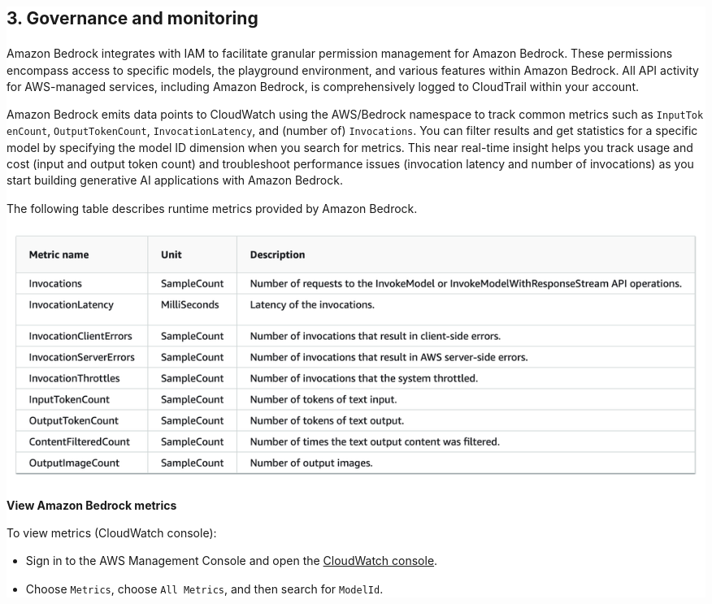 
## 3.	Governance and monitoring

Amazon Bedrock integrates with IAM to facilitate granular permission management for Amazon Bedrock. These permissions encompass access to specific models, the playground environment, and various features within Amazon Bedrock. All API activity for AWS-managed services, including Amazon Bedrock, is comprehensively logged to CloudTrail within your account.

Amazon Bedrock emits data points to CloudWatch using the AWS/Bedrock namespace to track common metrics such as `InputTokenCount`, `OutputTokenCount`, `InvocationLatency`, and (number of) `Invocations`. You can filter results and get statistics for a specific model by specifying the model ID dimension when you search for metrics. This near real-time insight helps you track usage and cost (input and output token count) and troubleshoot performance issues (invocation latency and number of invocations) as you start building generative AI applications with Amazon Bedrock.

The following table describes runtime metrics provided by Amazon Bedrock.

![Amazon Bedrock runtime metrics](images/runtime-metrics.png)

**View Amazon Bedrock metrics**

To view metrics (CloudWatch console):

- Sign in to the AWS Management Console and open the [CloudWatch console](https://console.aws.amazon.com/cloudwatch/).

- Choose `Metrics`, choose `All Metrics`, and then search for `ModelId`.
